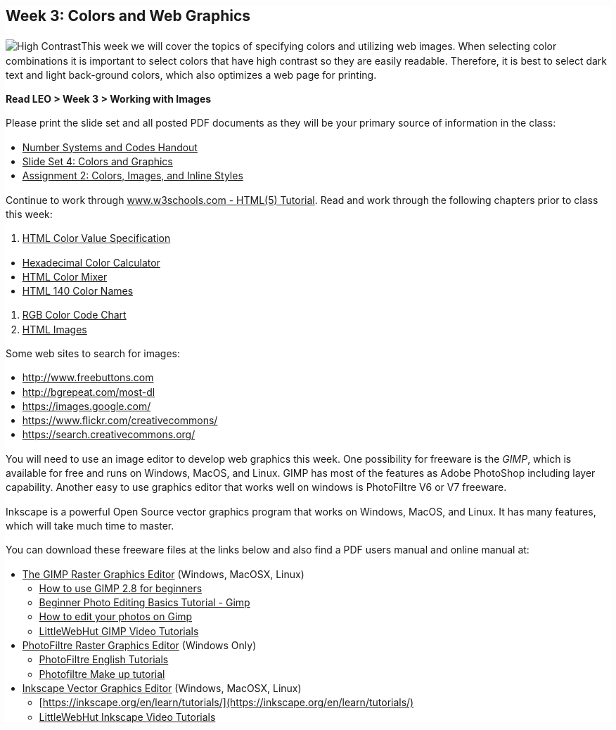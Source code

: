 <h2 id="Week3" class="week">Week 3: Colors and Web Graphics</h2>

![High Contrast](colors.png)This week we will cover the topics of specifying colors and utilizing web images. When selecting color combinations it is important to select colors that have high contrast so they are easily readable. Therefore, it is best to select dark text and light back-ground colors, which also optimizes a web page for printing.

**Read LEO > Week 3 > Working with Images**

Please print the slide set and all posted PDF documents as they will be your primary source of information in the class:

 + [Number Systems and Codes Handout](NumSysCode_CMIS102.pdf "Right click this link and open in new tab")
 + [Slide Set 4: Colors and Graphics](04_Colors_WebGraphics.pdf "Right click this link and open in new tab")
 + [Assignment 2: Colors, Images, and Inline Styles](CMST385-A02.pdf) 

Continue to work through [www.w3schools.com - HTML(5) Tutorial](http://www.w3schools.com/html/default.asp). Read and work through the following chapters prior to class this week: 

 1. [HTML Color Value Specification](http://www.w3schools.com/html/html_colors.asp "Right click this link and open in new tab")
   + [Hexadecimal Color Calculator](http://www.w3schools.com/colors/colors_hexadecimal.asp)
   + [HTML Color Mixer](http://www.w3schools.com/colors/colors_mixer.asp)
   + [HTML 140 Color Names](http://www.w3schools.com/colors/colors_names.asp) 
 1. [RGB Color Code Chart](http://www.rapidtables.com/web/color/RGB_Color.htm)
 1. [HTML Images](http://www.w3schools.com/html/html_images.asp "Right click this link and open in new tab") 

Some web sites to search for images:

 + <http://www.freebuttons.com>
 + <http://bgrepeat.com/most-dl>
 + <https://images.google.com/>
 + <https://www.flickr.com/creativecommons/>
 + <https://search.creativecommons.org/>

You will need to use an image editor to develop web graphics this week. One possibility for freeware is the *GIMP*, which is available for free and runs on Windows, MacOS, and Linux. GIMP has most of the features as Adobe PhotoShop including layer capability. Another easy to use graphics editor that works well on windows is PhotoFiltre V6 or V7 freeware.

Inkscape is a powerful Open Source vector graphics program that works on Windows, MacOS, and Linux. It has many features, which will take much time to master.

You can download these freeware files at the links below and also find a PDF users manual and online manual at:

 + [The GIMP Raster Graphics Editor](http://www.gimp.org/) (Windows, MacOSX, Linux)
    + [How to use GIMP 2.8 for beginners](http://youtu.be/mRbqOHg_X-k)
    + [Beginner Photo Editing Basics Tutorial - Gimp](http://youtu.be/NcIPME9X_r4) 
    + [How to edit your photos on Gimp](http://youtu.be/Hb11v7sDY2o)
    + [LittleWebHut GIMP Video Tutorials](http://www.littlewebhut.com/inkscape/)
 + [PhotoFiltre Raster Graphics Editor](http://photofiltre.free.fr/) (Windows Only)
    + [PhotoFiltre English Tutorials](http://photofiltre.free.fr/tutorials_en.htm)
    + [Photofiltre Make up tutorial](https://youtu.be/mh0trivYBlY)
 + [Inkscape Vector Graphics Editor](https://inkscape.org/en/) (Windows, MacOSX, Linux)
    + [https://inkscape.org/en/learn/tutorials/](https://inkscape.org/en/learn/tutorials/)
    + [LittleWebHut Inkscape Video Tutorials](http://www.littlewebhut.com/inkscape/)
